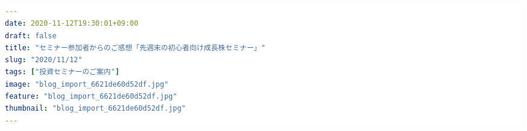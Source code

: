 ```yaml
---
date: 2020-11-12T19:30:01+09:00
draft: false
title: "セミナー参加者からのご感想「先週末の初心者向け成長株セミナー」"
slug: "2020/11/12"
tags: ["投資セミナーのご案内"]
image: "blog_import_6621de60d52df.jpg"
feature: "blog_import_6621de60d52df.jpg"
thumbnail: "blog_import_6621de60d52df.jpg"
---
```
